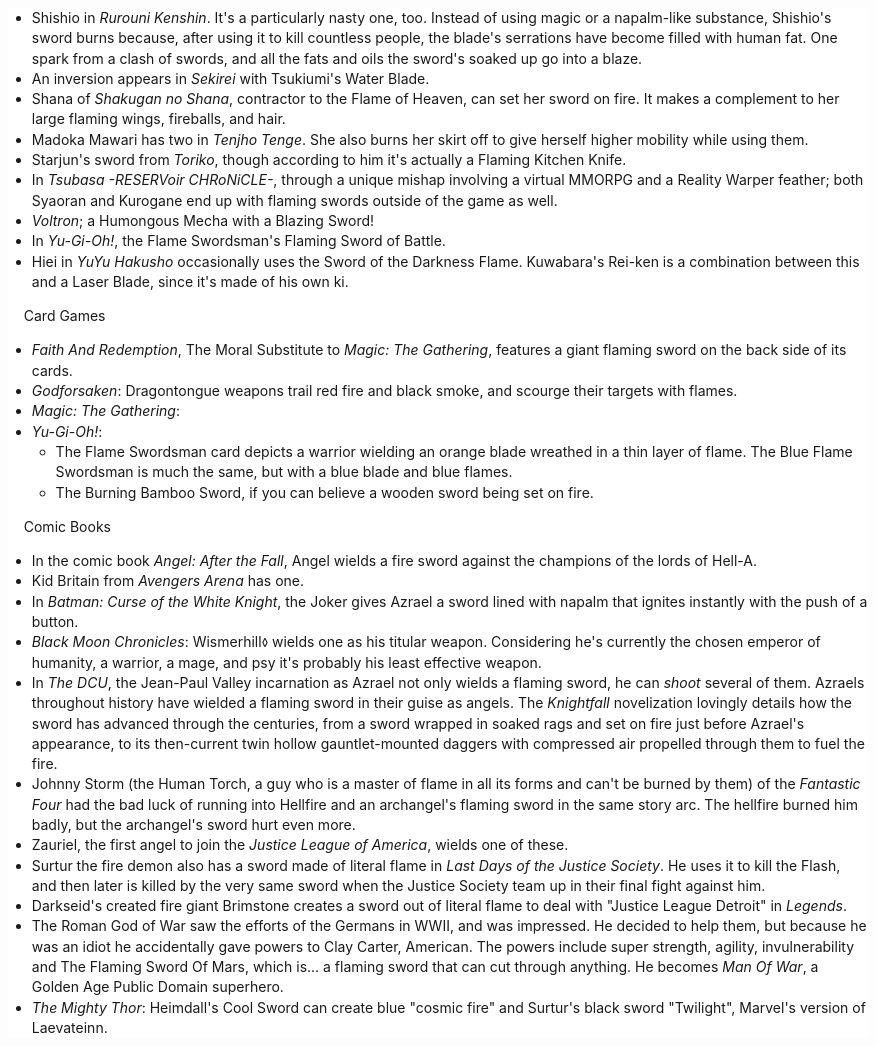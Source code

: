 -   Shishio in _Rurouni Kenshin_. It's a particularly nasty one, too. Instead of using magic or a napalm-like substance, Shishio's sword burns because, after using it to kill countless people, the blade's serrations have become filled with human fat. One spark from a clash of swords, and all the fats and oils the sword's soaked up go into a blaze.
-   An inversion appears in _Sekirei_ with Tsukiumi's Water Blade.
-   Shana of _Shakugan no Shana_, contractor to the Flame of Heaven, can set her sword on fire. It makes a complement to her large flaming wings, fireballs, and hair.
-   Madoka Mawari has two in _Tenjho Tenge_. She also burns her skirt off to give herself higher mobility while using them.
-   Starjun's sword from _Toriko_, though according to him it's actually a Flaming Kitchen Knife.
-   In _Tsubasa -RESERVoir CHRoNiCLE-_, through a unique mishap involving a virtual MMORPG and a Reality Warper feather; both Syaoran and Kurogane end up with flaming swords outside of the game as well.
-   _Voltron_; a Humongous Mecha with a Blazing Sword!
-   In _Yu-Gi-Oh!_, the Flame Swordsman's Flaming Sword of Battle.
-   Hiei in _YuYu Hakusho_ occasionally uses the Sword of the Darkness Flame. Kuwabara's Rei-ken is a combination between this and a Laser Blade, since it's made of his own ki.

    Card Games 

-   _Faith And Redemption_, The Moral Substitute to _Magic: The Gathering_, features a giant flaming sword on the back side of its cards.
-   _Godforsaken_: Dragontongue weapons trail red fire and black smoke, and scourge their targets with flames.
-   _Magic: The Gathering_:
-   _Yu-Gi-Oh!_:
    -   The Flame Swordsman card depicts a warrior wielding an orange blade wreathed in a thin layer of flame. The Blue Flame Swordsman is much the same, but with a blue blade and blue flames.
    -   The Burning Bamboo Sword, if you can believe a wooden sword being set on fire.

    Comic Books 

-   In the comic book _Angel: After the Fall_, Angel wields a fire sword against the champions of the lords of Hell-A.
-   Kid Britain from _Avengers Arena_ has one.
-   In _Batman: Curse of the White Knight_, the Joker gives Azrael a sword lined with napalm that ignites instantly with the push of a button.
-   _Black Moon Chronicles_: Wismerhill<small>◊</small> wields one as his titular weapon. Considering he's currently the chosen emperor of humanity, a warrior, a mage, and psy it's probably his least effective weapon.
-   In _The DCU_, the Jean-Paul Valley incarnation as Azrael not only wields a flaming sword, he can _shoot_ several of them. Azraels throughout history have wielded a flaming sword in their guise as angels. The _Knightfall_ novelization lovingly details how the sword has advanced through the centuries, from a sword wrapped in soaked rags and set on fire just before Azrael's appearance, to its then-current twin hollow gauntlet-mounted daggers with compressed air propelled through them to fuel the fire.
-   Johnny Storm (the Human Torch, a guy who is a master of flame in all its forms and can't be burned by them) of the _Fantastic Four_ had the bad luck of running into Hellfire and an archangel's flaming sword in the same story arc. The hellfire burned him badly, but the archangel's sword hurt even more.
-   Zauriel, the first angel to join the _Justice League of America_, wields one of these.
-   Surtur the fire demon also has a sword made of literal flame in _Last Days of the Justice Society_. He uses it to kill the Flash, and then later is killed by the very same sword when the Justice Society team up in their final fight against him.
-   Darkseid's created fire giant Brimstone creates a sword out of literal flame to deal with "Justice League Detroit" in _Legends_.
-   The Roman God of War saw the efforts of the Germans in WWII, and was impressed. He decided to help them, but because he was an idiot he accidentally gave powers to Clay Carter, American. The powers include super strength, agility, invulnerability and The Flaming Sword Of Mars, which is... a flaming sword that can cut through anything. He becomes _Man Of War_, a Golden Age Public Domain superhero.
-   _The Mighty Thor_: Heimdall's Cool Sword can create blue "cosmic fire" and Surtur's black sword "Twilight", Marvel's version of Laevateinn.